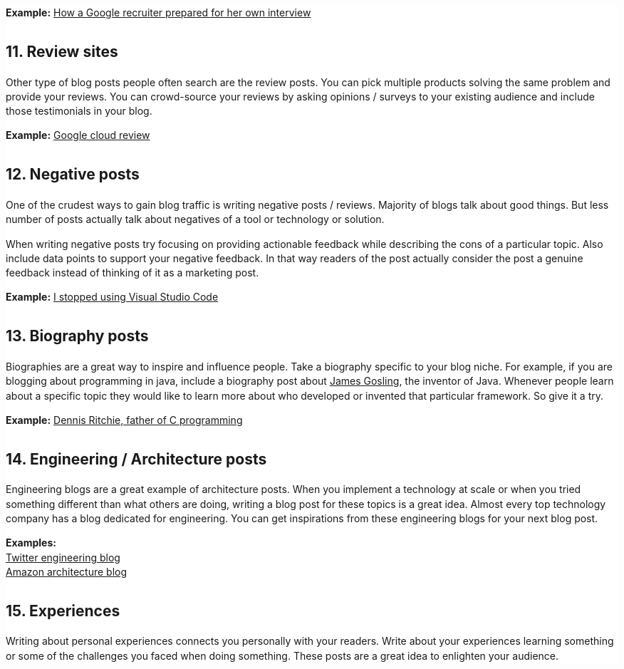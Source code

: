 **Example:** [How a Google recruiter prepared for her own interview](https://blog.google/inside-google/life-at-google/how-google-recruiter-prepared-her-own-interview/)

## 11. Review sites
Other type of blog posts people often search are the review posts. You can pick multiple products solving the same problem and provide your reviews. You can crowd-source your reviews by asking opinions / surveys to your existing audience and include those testimonials in your blog.

**Example:** [Google cloud review](https://www.gartner.com/reviews/market/public-cloud-iaas/vendor/google/product/google-cloud-platform)

## 12. Negative posts
One of the crudest ways to gain blog traffic is writing negative posts / reviews. Majority of blogs talk about good things. But less number of posts actually talk about negatives of a tool or technology or solution.

When writing negative posts try focusing on providing actionable feedback while describing the cons of a particular topic. Also include data points to support your negative feedback. In that way readers of the post actually consider the post a genuine feedback instead of thinking of it as a marketing post.

**Example:** <a href="https://dev.to/dailydevtips1/i-stopped-using-visual-studio-code-1b81" rel="nofollow">I stopped using Visual Studio Code </a>

## 13. Biography posts
Biographies are a great way to inspire and influence people. Take a biography specific to your blog niche. For example, if you are blogging about programming in java, include a biography post about [James Gosling](https://www.britannica.com/technology/Java-computer-programming-language), the inventor of Java.
Whenever people learn about a specific topic they would like to learn more about who developed or invented that particular framework. So give it a try.

**Example:** <a href="https://www.washingtonpost.com/blogs/blogpost/post/dennis-ritchie-father-of-c-programming-language-and-unix-dies-at-70/2011/10/13/gIQADGNbhL_blog.html" rel="nofollow">Dennis Ritchie, father of C programming</a>

## 14. Engineering / Architecture posts
Engineering blogs are a great example of architecture posts. When you implement a technology at scale or when you tried something different than what others are doing, writing a blog post for these topics is a great idea. Almost every top technology company has a blog dedicated for engineering. You can get inspirations from these engineering blogs for your next blog post.

**Examples:** <br>
[Twitter engineering blog](https://blog.twitter.com/engineering/en_us) <br>
[Amazon architecture blog](https://aws.amazon.com/blogs/architecture/)

## 15. Experiences
Writing about personal experiences connects you personally with your readers. Write about your experiences learning something or some of the challenges you faced when doing something. These posts are a great idea to enlighten your audience.
